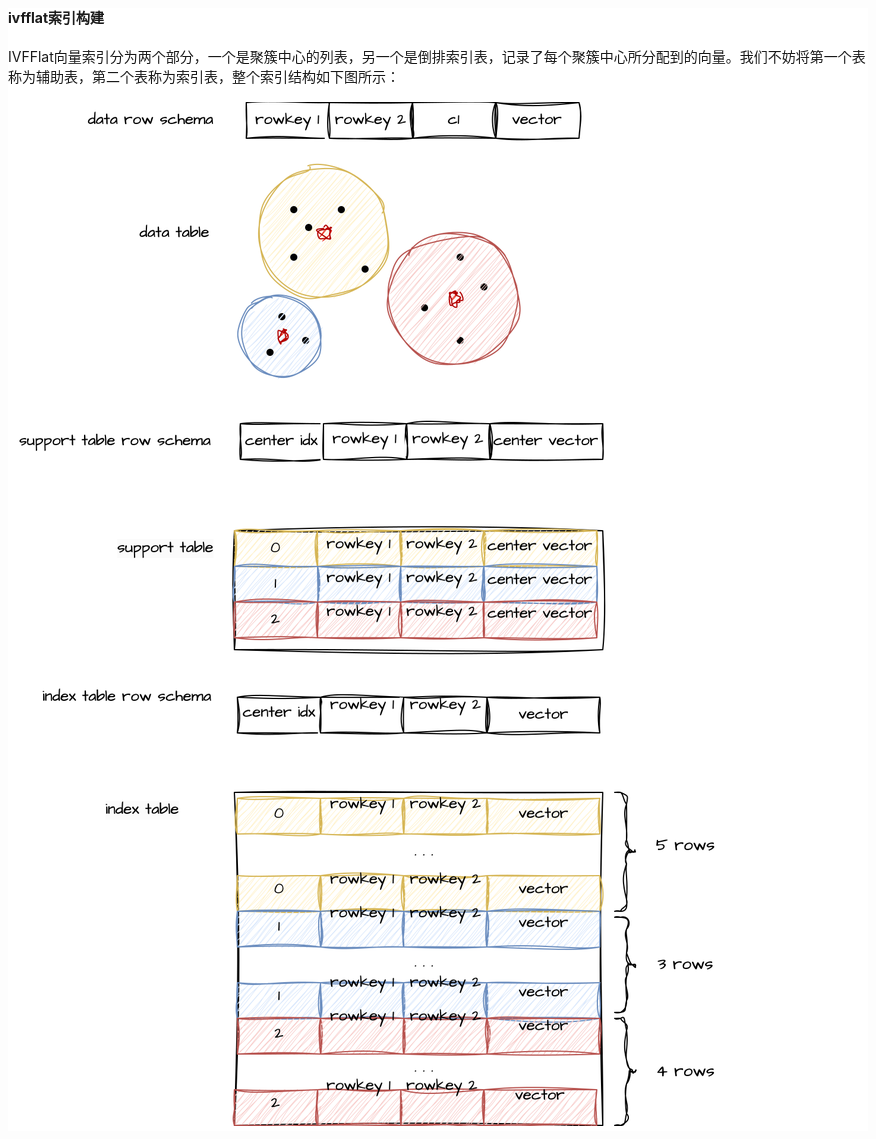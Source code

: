 
#### ivfflat索引构建
IVFFlat向量索引分为两个部分，一个是聚簇中心的列表，另一个是倒排索引表，记录了每个聚簇中心所分配到的向量。我们不妨将第一个表称为辅助表，第二个表称为索引表，整个索引结构如下图所示：

![ivfflat索引结构.svg](images/ivfflat索引结构.svg)
